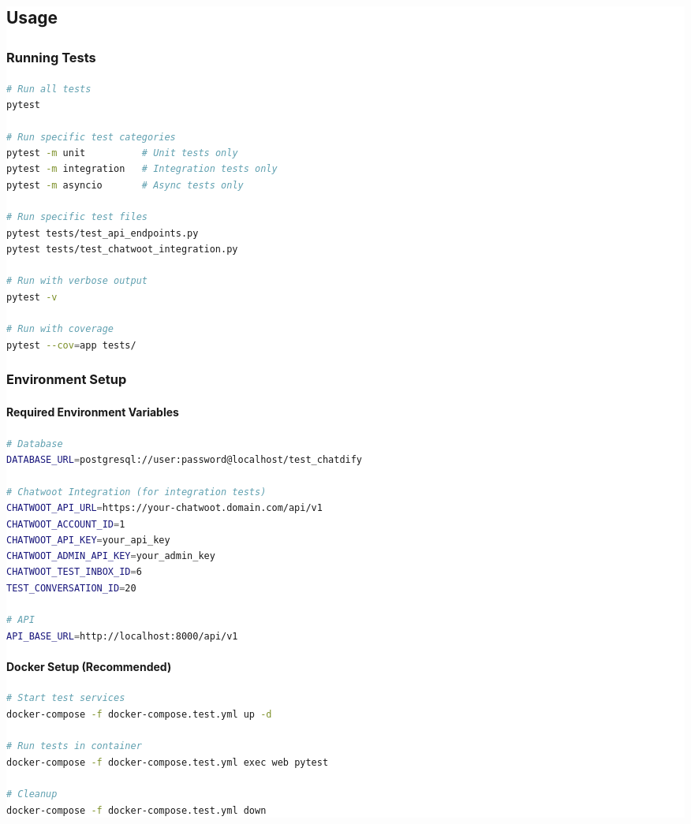 ## Usage

### Running Tests

```bash
# Run all tests
pytest

# Run specific test categories
pytest -m unit          # Unit tests only
pytest -m integration   # Integration tests only
pytest -m asyncio       # Async tests only

# Run specific test files
pytest tests/test_api_endpoints.py
pytest tests/test_chatwoot_integration.py

# Run with verbose output
pytest -v

# Run with coverage
pytest --cov=app tests/
```

### Environment Setup

#### Required Environment Variables

```bash
# Database
DATABASE_URL=postgresql://user:password@localhost/test_chatdify

# Chatwoot Integration (for integration tests)
CHATWOOT_API_URL=https://your-chatwoot.domain.com/api/v1
CHATWOOT_ACCOUNT_ID=1
CHATWOOT_API_KEY=your_api_key
CHATWOOT_ADMIN_API_KEY=your_admin_key
CHATWOOT_TEST_INBOX_ID=6
TEST_CONVERSATION_ID=20

# API
API_BASE_URL=http://localhost:8000/api/v1
```

#### Docker Setup (Recommended)

```bash
# Start test services
docker-compose -f docker-compose.test.yml up -d

# Run tests in container
docker-compose -f docker-compose.test.yml exec web pytest

# Cleanup
docker-compose -f docker-compose.test.yml down
```
